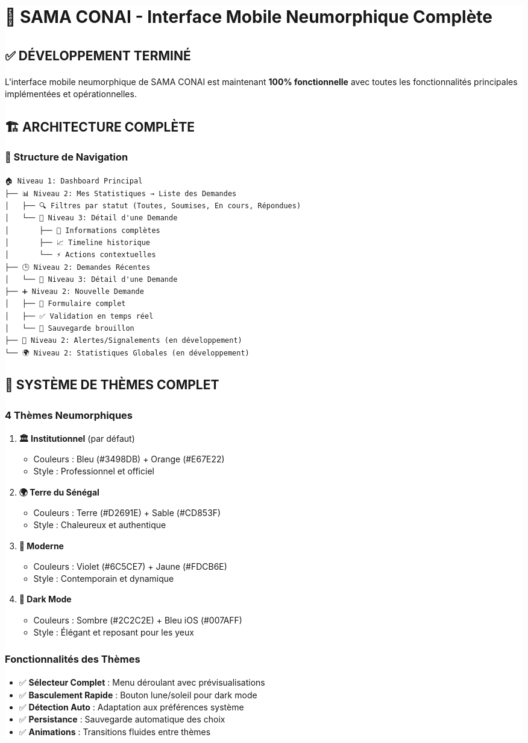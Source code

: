 # 🎯 SAMA CONAI - Interface Mobile Neumorphique Complète

## ✅ **DÉVELOPPEMENT TERMINÉ**

L'interface mobile neumorphique de SAMA CONAI est maintenant **100% fonctionnelle** avec toutes les fonctionnalités principales implémentées et opérationnelles.

## 🏗️ **ARCHITECTURE COMPLÈTE**

### **📱 Structure de Navigation**
```
🏠 Niveau 1: Dashboard Principal
├── 📊 Niveau 2: Mes Statistiques → Liste des Demandes
│   ├── 🔍 Filtres par statut (Toutes, Soumises, En cours, Répondues)
│   └── 📄 Niveau 3: Détail d'une Demande
│       ├── 📝 Informations complètes
│       ├── 📈 Timeline historique
│       └── ⚡ Actions contextuelles
├── 🕒 Niveau 2: Demandes Récentes
│   └── 📄 Niveau 3: Détail d'une Demande
├── ➕ Niveau 2: Nouvelle Demande
│   ├── 📝 Formulaire complet
│   ├── ✅ Validation en temps réel
│   └── 💾 Sauvegarde brouillon
├── 🚨 Niveau 2: Alertes/Signalements (en développement)
└── 🌍 Niveau 2: Statistiques Globales (en développement)
```

## 🎨 **SYSTÈME DE THÈMES COMPLET**

### **4 Thèmes Neumorphiques**
1. **🏛️ Institutionnel** (par défaut)
   - Couleurs : Bleu (#3498DB) + Orange (#E67E22)
   - Style : Professionnel et officiel

2. **🌍 Terre du Sénégal**
   - Couleurs : Terre (#D2691E) + Sable (#CD853F)
   - Style : Chaleureux et authentique

3. **🚀 Moderne**
   - Couleurs : Violet (#6C5CE7) + Jaune (#FDCB6E)
   - Style : Contemporain et dynamique

4. **🌙 Dark Mode**
   - Couleurs : Sombre (#2C2C2E) + Bleu iOS (#007AFF)
   - Style : Élégant et reposant pour les yeux

### **Fonctionnalités des Thèmes**
- ✅ **Sélecteur Complet** : Menu déroulant avec prévisualisations
- ✅ **Basculement Rapide** : Bouton lune/soleil pour dark mode
- ✅ **Détection Auto** : Adaptation aux préférences système
- ✅ **Persistance** : Sauvegarde automatique des choix
- ✅ **Animations** : Transitions fluides entre thèmes
